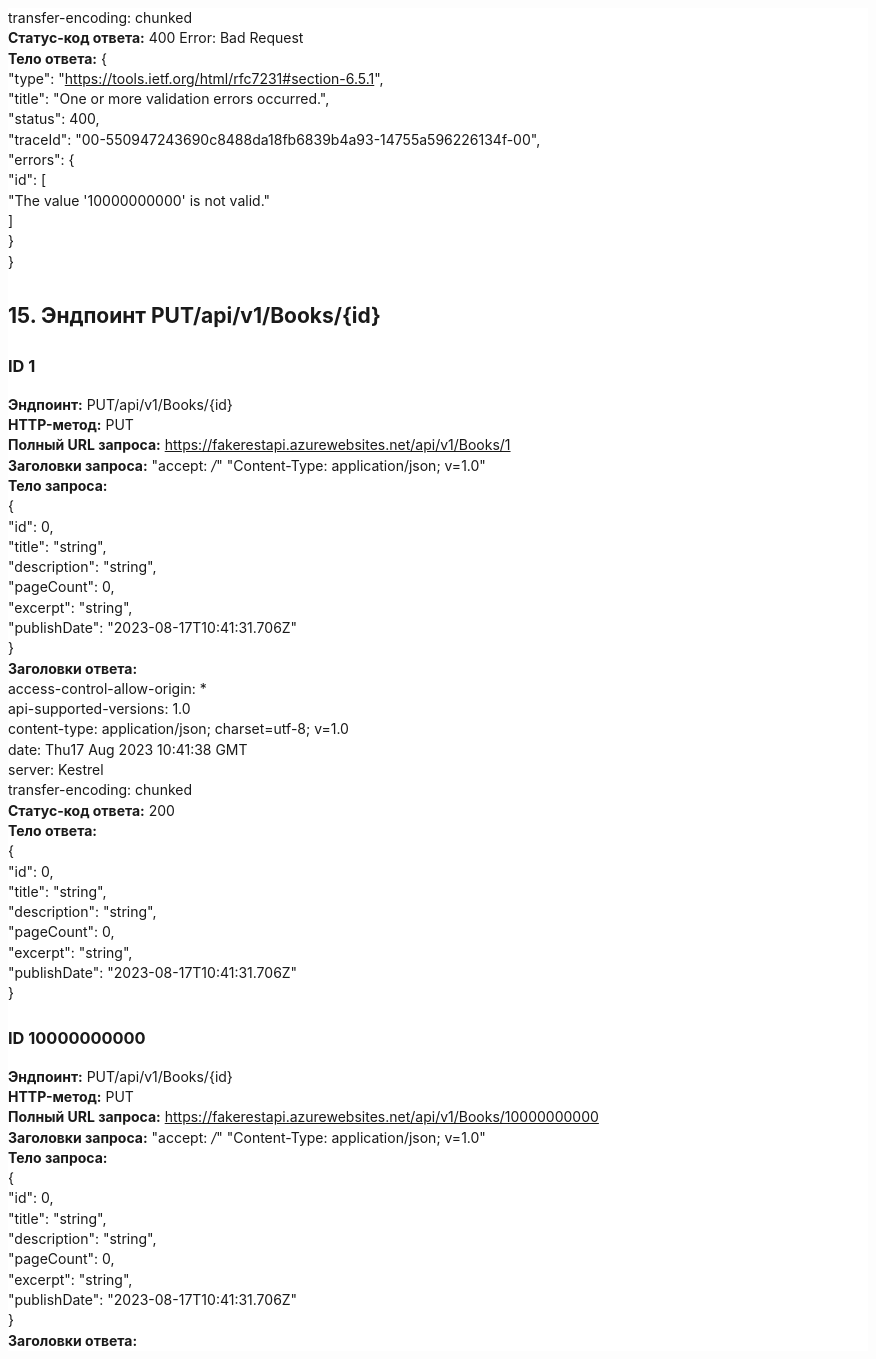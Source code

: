  transfer-encoding: chunked   
__Статус-код ответа:__ 400 Error: Bad Request         
__Тело ответа:__ 
{  
  "type": "https://tools.ietf.org/html/rfc7231#section-6.5.1",  
  "title": "One or more validation errors occurred.",  
  "status": 400,  
  "traceId": "00-550947243690c8488da18fb6839b4a93-14755a596226134f-00",  
  "errors": {  
    "id": [  
      "The value '10000000000' is not valid."  
    ]  
  }  
} 
 ## 15. Эндпоинт PUT​/api​/v1​/Books​/{id}
### ID 1
__Эндпоинт:__ PUT​/api​/v1​/Books​/{id}  
__HTTP-метод:__  PUT       
__Полный URL запроса:__   https://fakerestapi.azurewebsites.net/api/v1/Books/1  
__Заголовки запроса:__  "accept: */*"  "Content-Type: application/json; v=1.0"   
__Тело запроса:__   
 {  
  "id": 0,  
  "title": "string",  
  "description": "string",  
  "pageCount": 0,  
  "excerpt": "string",  
  "publishDate": "2023-08-17T10:41:31.706Z"  
}     
__Заголовки ответа:__    
 access-control-allow-origin: *   
 api-supported-versions: 1.0   
 content-type: application/json; charset=utf-8; v=1.0   
 date: Thu17 Aug 2023 10:41:38 GMT   
 server: Kestrel   
 transfer-encoding: chunked     
__Статус-код ответа:__ 200     
__Тело ответа:__    
{  
  "id": 0,  
  "title": "string",  
  "description": "string",  
  "pageCount": 0,  
  "excerpt": "string",  
  "publishDate": "2023-08-17T10:41:31.706Z"  
}  
### ID 10000000000
__Эндпоинт:__ PUT​/api​/v1​/Books​/{id}  
__HTTP-метод:__   PUT   
__Полный URL запроса:__   https://fakerestapi.azurewebsites.net/api/v1/Books/10000000000  
__Заголовки запроса:__ "accept: */*"  "Content-Type: application/json; v=1.0"   
__Тело запроса:__    
{  
  "id": 0,  
  "title": "string",  
  "description": "string",  
  "pageCount": 0,  
  "excerpt": "string",  
  "publishDate": "2023-08-17T10:41:31.706Z"  
}   
__Заголовки ответа:__     